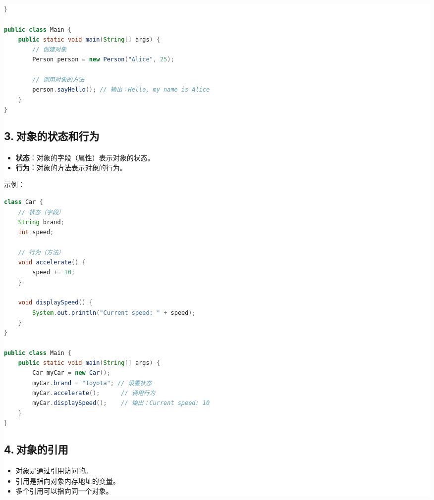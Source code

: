 ```Java
}

public class Main {
    public static void main(String[] args) {
        // 创建对象
        Person person = new Person("Alice", 25);

        // 调用对象的方法
        person.sayHello(); // 输出：Hello, my name is Alice
    }
}
```

## 3. **对象的状态和行为**

- **状态**：对象的字段（属性）表示对象的状态。
- **行为**：对象的方法表示对象的行为。

示例：

```Java
class Car {
    // 状态（字段）
    String brand;
    int speed;

    // 行为（方法）
    void accelerate() {
        speed += 10;
    }

    void displaySpeed() {
        System.out.println("Current speed: " + speed);
    }
}

public class Main {
    public static void main(String[] args) {
        Car myCar = new Car();
        myCar.brand = "Toyota"; // 设置状态
        myCar.accelerate();      // 调用行为
        myCar.displaySpeed();    // 输出：Current speed: 10
    }
}
```

## 4. **对象的引用**

- 对象是通过引用访问的。
- 引用是指向对象内存地址的变量。
- 多个引用可以指向同一个对象。
